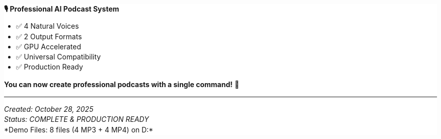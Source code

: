 **🎙️ Professional AI Podcast System**
- ✅ 4 Natural Voices
- ✅ 2 Output Formats
- ✅ GPU Accelerated
- ✅ Universal Compatibility
- ✅ Production Ready

**You can now create professional podcasts with a single command!** 🎉

---

*Created: October 28, 2025*  
*Status: COMPLETE & PRODUCTION READY*  
*Demo Files: 8 files (4 MP3 + 4 MP4) on D:\*




